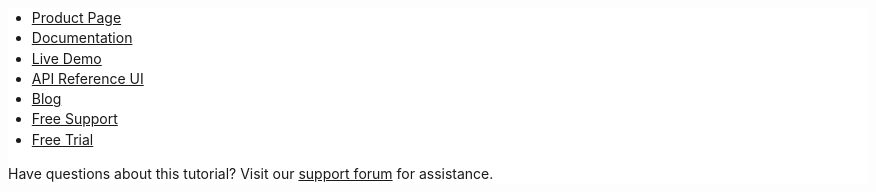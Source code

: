 - [Product Page](https://products.aspose.cloud/ocr/)
- [Documentation](https://docs.aspose.cloud/ocr/)
- [Live Demo](https://products.aspose.app/ocr/family)
- [API Reference UI](https://reference.aspose.cloud/ocr/)
- [Blog](https://blog.aspose.cloud/category/ocr/)
- [Free Support](https://forum.aspose.cloud/c/ocr/12/)
- [Free Trial](https://dashboard.aspose.cloud/#/apps)

Have questions about this tutorial? Visit our [support forum](https://forum.aspose.cloud/c/ocr/12/) for assistance.
